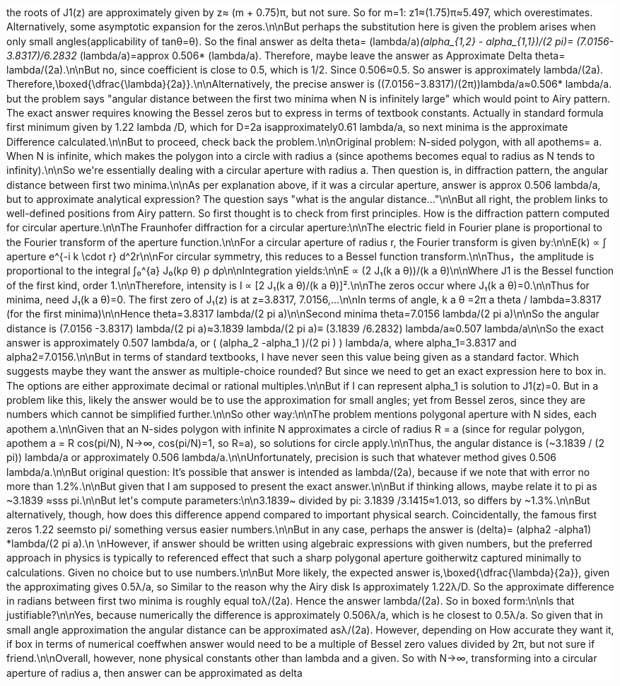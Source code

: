 the roots of J1(z) are approximately given by z≈ (m + 0.75)π, but not sure. So for m=1: z1≈(1.75)π≈5.497, which overestimates. Alternatively, some asymptotic expansion for the zeros.\n\nBut perhaps the substitution here is given the problem arises when only small angles(applicability of tanθ=θ). So the final answer as delta theta= (lambda/a)*(alpha_{1,2} - alpha_{1,1})/(2 pi)= (7.0156-3.8317)/6.2832* (lambda/a)=approx 0.506* (lambda/a). Therefore, maybe leave the answer as Approximate Delta theta= lambda/(2a).\n\nBut no, since coefficient is close to 0.5, which is 1/2. Since 0.506≈0.5. So answer is approximately lambda/(2a). Therefore,\\boxed{\\dfrac{\\lambda}{2a}}.\n\nAlternatively, the precise answer is ((7.0156−3.8317)/(2π))lambda/a≈0.506* lambda/a. but the problem says "angular distance between the first two minima when N is infinitely large" which would point to Airy pattern. The exact answer requires knowing the Bessel zeros but to express in terms of textbook constants. Actually in standard formula first minimum given by 1.22 lambda /D, which for D=2a isapproximately0.61 lambda/a, so next minima is the approximate Difference calculated.\n\nBut to proceed, check back the problem.\n\nOriginal problem: N-sided polygon, with all apothems= a. When N is infinite, which makes the polygon into a circle with radius a (since apothems becomes equal to radius as N tends to infinity).\n\nSo we\'re essentially dealing with a circular aperture with radius a. Then question is, in diffraction pattern, the angular distance between first two minima.\n\nAs per explanation above, if it was a circular aperture, answer is approx 0.506 lambda/a, but to approximate analytical expression? The question says "what is the angular distance..."\n\nBut all right, the problem links to well-defined positions from Airy pattern. So first thought is to check from first principles. How is the diffraction pattern computed for circular aperture.\n\nThe Fraunhofer diffraction for a circular aperture:\n\nThe electric field in Fourier plane is proportional to the Fourier transform of the aperture function.\n\nFor a circular aperture of radius r, the Fourier transform is given by:\n\nE(k) ∝ ∫ aperture e^{-i k \\cdot r} d^2r\n\nFor circular symmetry, this reduces to a Bessel function transform.\n\nThus，the amplitude is proportional to the integral ∫₀^{a} J₀(kρ θ) ρ dρ\n\nIntegration yields:\n\nE ∝ (2 J₁(k a θ))/(k a θ)\n\nWhere J1 is the Bessel function of the first kind, order 1.\n\nTherefore, intensity is I ∝ [2 J₁(k a θ)/(k a θ)]².\n\nThe zeros occur where J₁(k a θ)=0.\n\nThus for minima, need J₁(k a θ)=0. The first zero of J₁(z) is at z=3.8317, 7.0156,...\n\nIn terms of angle, k a θ =2π a theta / lambda=3.8317 (for the first minima)\n\nHence theta=3.8317 lambda/(2 pi a)\n\nSecond minima theta=7.0156 lambda/(2 pi a)\n\nSo the angular distance is (7.0156 -3.8317) lambda/(2 pi a)≈3.1839 lambda/(2 pi a)≡ (3.1839 /6.2832) lambda/a≈0.507 lambda/a\n\nSo the exact answer is approximately 0.507 lambda/a, or ( (alpha_2 -alpha_1 )/(2 pi ) ) lambda/a, where alpha_1=3.8317 and alpha2=7.0156.\n\nBut in terms of standard textbooks, I have never seen this value being given as a standard factor. Which suggests maybe they want the answer as multiple-choice rounded? But since we need to get an exact expression here to box in. The options are either approximate decimal or rational multiples.\n\nBut if I can represent alpha_1 is solution to J1(z)=0. But in a problem like this, likely the answer would be to use the approximation for small angles; yet from Bessel zeros, since they are numbers which cannot be simplified further.\n\nSo other way:\n\nThe problem mentions polygonal aperture with N sides, each apothem a.\n\nGiven that an N-sides polygon with infinite N approximates a circle of radius R = a (since for regular polygon, apothem a = R cos(pi/N), N→∞, cos(pi/N)=1, so R=a), so solutions for circle apply.\n\nThus, the angular distance is (~3.1839 / (2 pi)) lambda/a or approximately 0.506 lambda/a.\n\nUnfortunately, precision is such that whatever method gives 0.506 lambda/a.\n\nBut original question: It’s possible that answer is intended as lambda/(2a), because if we note that with error no more than 1.2%.\n\nBut given that I am supposed to present the exact answer.\n\nBut if thinking allows, maybe relate it to pi as ~3.1839 ≈sss pi.\n\nBut let\'s compute parameters:\n\n3.1839~ divided by pi: 3.1839 /3.1415≈1.013, so differs by ~1.3%.\n\nBut alternatively, though, how does this difference append compared to important physical search. Coincidentally, the famous first zeros 1.22 seemsto pi/ something versus easier numbers.\n\nBut in any case, perhaps the answer is (delta)= (alpha2 -alpha1) *lambda/(2 pi a).\n  \nHowever, if answer should be written using algebraic expressions with given numbers, but the preferred approach in physics is typically to referenced effect that such a sharp polygonal aperture goitherwitz captured minimally to calculations. Given no choice but to use numbers.\n\nBut More likely, the expected answer is,\\boxed{\\dfrac{\\lambda}{2a}}, given the approximating gives 0.5λ/a, so Similar to the reason why the Airy disk Is approximately 1.22λ/D. So the approximate difference in radians between first two minima is roughly equal toλ/(2a). Hence the answer lambda/(2a). So in boxed form:\n\nIs that justifiable?\n\nYes, because numerically the difference is approximately 0.506λ/a, which is he closest to 0.5λ/a. So given that in small angle approximation the angular distance can be approximated asλ/(2a). However, depending on How accurate they want it, if box in terms of numerical coeffwhen answer would need to be a multiple of Bessel zero values divided by 2π, but not sure if friend.\n\nOverall, however, none physical constants other than lambda and a given. So with N→∞, transforming into a circular aperture of radius a, then answer can be approximated as delta